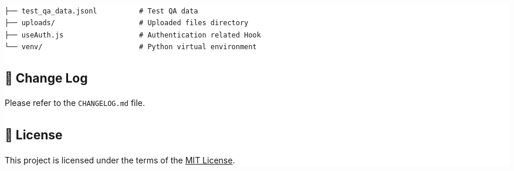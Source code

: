```
├── test_qa_data.jsonl          # Test QA data
├── uploads/                    # Uploaded files directory
├── useAuth.js                  # Authentication related Hook
└── venv/                       # Python virtual environment
```

## 📝 Change Log

Please refer to the `CHANGELOG.md` file.

## 📄 License

This project is licensed under the terms of the [MIT License](LICENSE.md).

